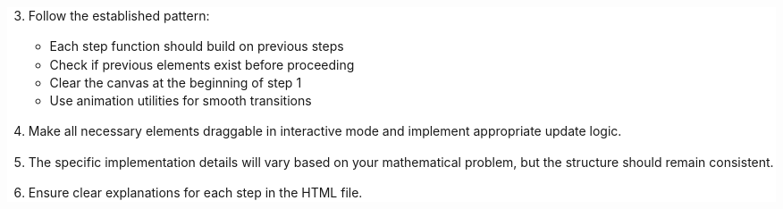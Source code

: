 3. Follow the established pattern:
   - Each step function should build on previous steps
   - Check if previous elements exist before proceeding
   - Clear the canvas at the beginning of step 1
   - Use animation utilities for smooth transitions

4. Make all necessary elements draggable in interactive mode and implement appropriate update logic.

5. The specific implementation details will vary based on your mathematical problem, but the structure should remain consistent.

6. Ensure clear explanations for each step in the HTML file.
